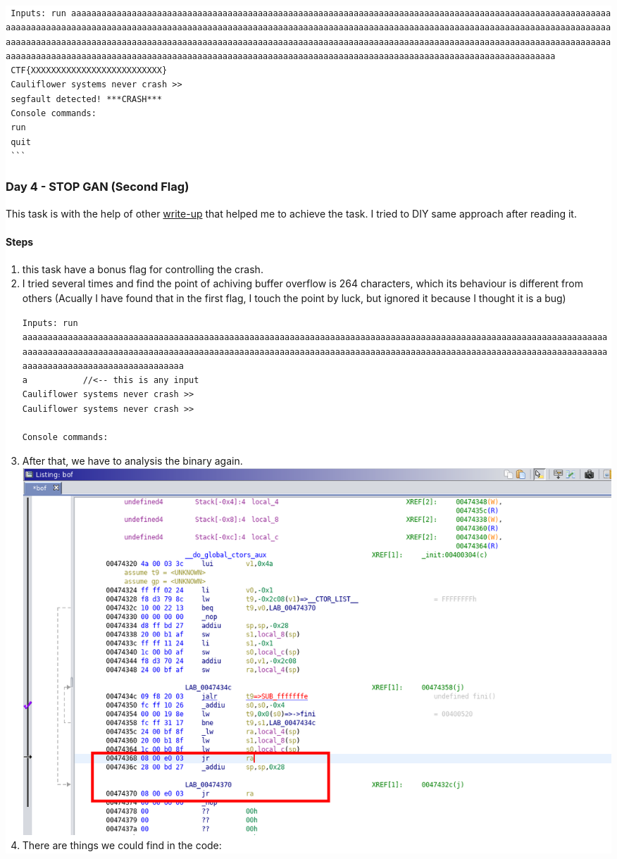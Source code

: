      Inputs: run aaaaaaaaaaaaaaaaaaaaaaaaaaaaaaaaaaaaaaaaaaaaaaaaaaaaaaaaaaaaaaaaaaaaaaaaaaaaaaaaaaaaaaaaaaaaaaaaaaaaaaaaaaaaaaaaaaaaaaaaaaaaaaaaaaaaaaaaaaaaaaaaaaaaaaaaaaaaaaaaaaaaaaaaaaaaaaaaaaaaaaaaaaaaaaaaaaaaaaaaaaaaaaaaaaaaaaaaaaaaaaaaaaaaaaaaaaaaaaaaaaaaaaaaaaaaaaaaaaaaaaaaaaaaaaaaaaaaaaaaaaaaaaaaaaaaaaaaaaaaaaaaaaaaaaaaaaaaaaaaaaaaaaaaaaaaaaaaaaaaaaaaaaaaaaaaaaaaaaaaaaaaaaaaaaaaaaaaaaaaaaaaaaaaaaaaaaaaaaaaaaaaaaaaaaaaaaaaaaaaaaaaaaaaaaaaaaaaaaaaaaaaaaaaaaaaaaaa
     CTF{XXXXXXXXXXXXXXXXXXXXXXXXXX}
     Cauliflower systems never crash >>
     segfault detected! ***CRASH***
     Console commands: 
     run
     quit
     ```


### Day 4 - STOP GAN (Second Flag)
This task is with the help of other [write-up](https://qiita.com/kusano_k/items/5a20a28a3e0ba27124c9#stop-gan-bof-2%E5%80%8B%E7%9B%AE) that helped me to achieve the task. I tried to DIY same approach after reading it. 
#### Steps
1. this task have a bonus flag for controlling the crash.
1. I tried several times and find the point of achiving buffer overflow is 264 characters, which its behaviour is different from others (Acually I have found that in the first flag, I touch the point by luck, but ignored it because I thought it is a bug)
    ```console
    Inputs: run
    aaaaaaaaaaaaaaaaaaaaaaaaaaaaaaaaaaaaaaaaaaaaaaaaaaaaaaaaaaaaaaaaaaaaaaaaaaaaaaaaaaaaaaaaaaaaaaaaaaaaaaaaaaaaaaaaaaaaaaaaaaaaaaaaaaaaaaaaaaaaaaaaaaaaaaaaaaaaaaaaaaaaaaaaaaaaaaaaaaaaaaaaaaaaaaaaaaaaaaaaaaaaaaaaaaaaaaaaaaaaaaaaaaaaaaaaaaaaaaaaaaaaaaaaaaaaaaaaaaaaaaaa
    a           //<-- this is any input
    Cauliflower systems never crash >>
    Cauliflower systems never crash >>

    Console commands: 
    ```
1. After that, we have to analysis the binary again.
    ![BOF main](./images/GoogleCTF/beginner_quest/img7.png) 
1. There are things we could find in the code: